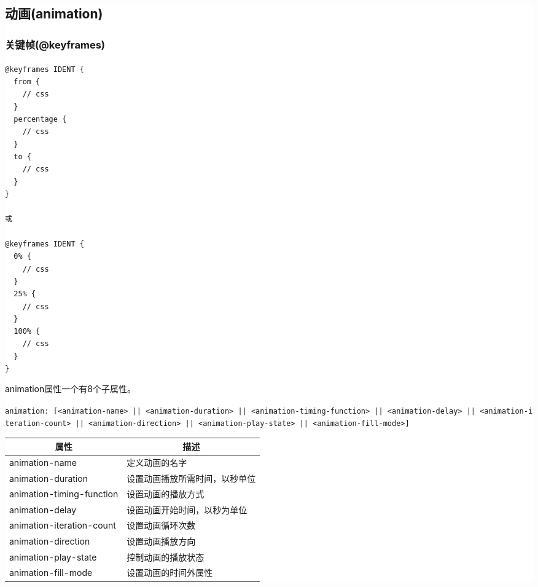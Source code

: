 ## 动画(animation)

### 关键帧(@keyframes)

```
@keyframes IDENT {
  from {
    // css
  }
  percentage {
    // css
  }
  to {
    // css
  }
}

或

@keyframes IDENT {
  0% {
    // css
  }
  25% {
    // css
  }
  100% {
    // css
  }
}
```

animation属性一个有8个子属性。

```
animation: [<animation-name> || <animation-duration> || <animation-timing-function> || <animation-delay> || <animation-iteration-count> || <animation-direction> || <animation-play-state> || <animation-fill-mode>]
```

| 属性                      | 描述                           |
|---------------------------|--------------------------------|
| animation-name            | 定义动画的名字                 |
| animation-duration        | 设置动画播放所需时间，以秒单位 |
| animation-timing-function | 设置动画的播放方式             |
| animation-delay           | 设置动画开始时间，以秒为单位   |
| animation-iteration-count | 设置动画循环次数               |
| animation-direction       | 设置动画播放方向               |
| animation-play-state      | 控制动画的播放状态             |
| animation-fill-mode       | 设置动画的时间外属性           |
